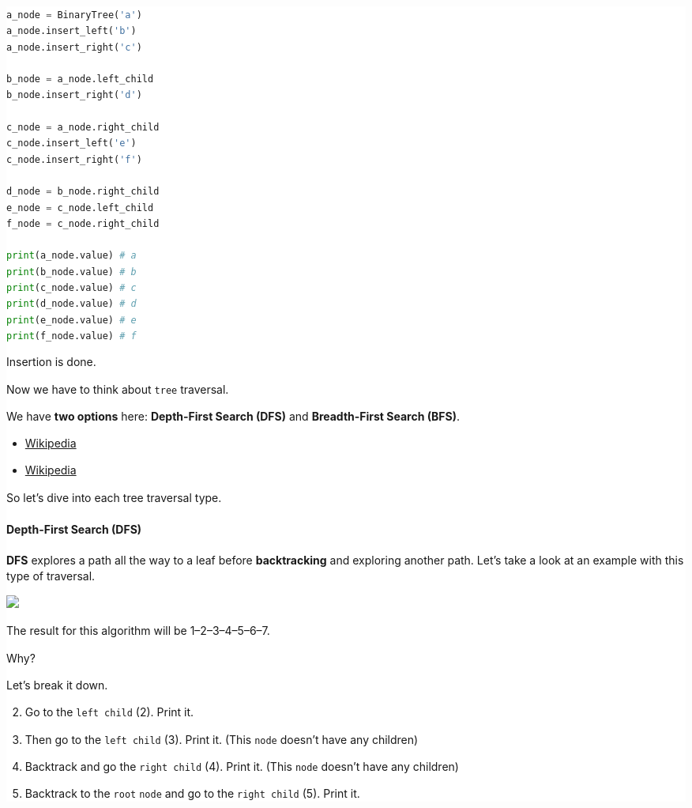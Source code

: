 ```python
a_node = BinaryTree('a')
a_node.insert_left('b')
a_node.insert_right('c')

b_node = a_node.left_child
b_node.insert_right('d')

c_node = a_node.right_child
c_node.insert_left('e')
c_node.insert_right('f')

d_node = b_node.right_child
e_node = c_node.left_child
f_node = c_node.right_child

print(a_node.value) # a
print(b_node.value) # b
print(c_node.value) # c
print(d_node.value) # d
print(e_node.value) # e
print(f_node.value) # f
```

Insertion is done.

Now we have to think about `tree` traversal.

We have **two options** here: **Depth-First Search (DFS)** and **Breadth-First Search (BFS)**.

* [Wikipedia](https://en.wikipedia.org/wiki/Depth-first_search)

* [Wikipedia](https://en.wikipedia.org/wiki/Breadth-first_search)

So let’s dive into each tree traversal type.

#### Depth-First Search (DFS)

**DFS** explores a path all the way to a leaf before **backtracking** and exploring another path. Let’s take a look at an example with this type of traversal.

![](https://cdn-images-1.medium.com/max/1600/1*-sCuUx3R9e1ougu2pGdThg.jpeg)

The result for this algorithm will be 1–2–3–4–5–6–7.

Why?

Let’s break it down.



2. Go to the `left child` (2). Print it.

3. Then go to the `left child` (3). Print it. (This `node` doesn’t have any children)

4. Backtrack and go the `right child` (4). Print it. (This `node` doesn’t have any children)

5. Backtrack to the `root` `node` and go to the `right child` (5). Print it.
